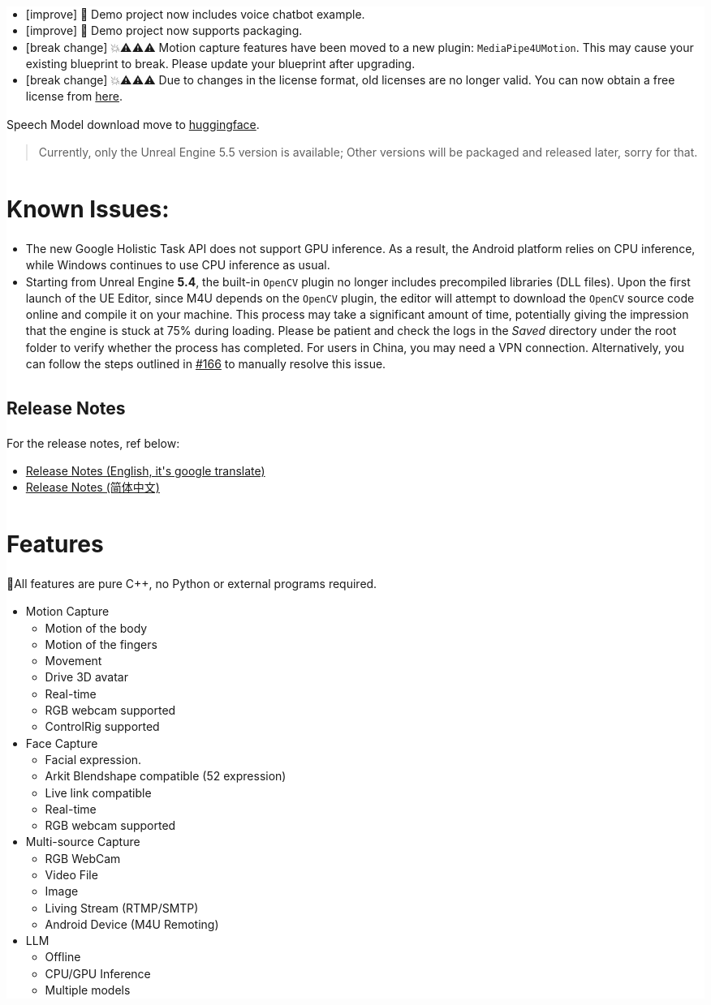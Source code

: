 - [improve] :footprints: Demo project now includes voice chatbot example.
- [improve] :footprints: Demo project now supports packaging.
- [break change] :collision:⚠️⚠️⚠️ Motion capture features have been moved to a new plugin: `MediaPipe4UMotion`. This may cause your existing blueprint to break. Please update your blueprint after upgrading.
- [break change] :collision:⚠️⚠️⚠️ Due to changes in the license format, old licenses are no longer valid. You can now obtain a free license from [here](https://github.com/endink/Mediapipe4u-plugin/releases/tag/license-auto-release).

Speech Model download move to [huggingface](https://huggingface.co/endink/M4U-Speech-Models/tree/main).   

> Currently, only the Unreal Engine 5.5 version is available; Other versions will be packaged and released later, sorry for that.


# Known Issues:    
- The new Google Holistic Task API does not support GPU inference. As a result, the Android platform relies on CPU inference, while Windows continues to use CPU inference as usual.  
- Starting from Unreal Engine **5.4**, the built-in `OpenCV` plugin no longer includes precompiled libraries (DLL files). Upon the first launch of the UE Editor, since M4U depends on the `OpenCV` plugin, the editor will attempt to download the `OpenCV` source code online and compile it on your machine. This process may take a significant amount of time, potentially giving the impression that the engine is stuck at 75% during loading. Please be patient and check the logs in the *Saved* directory under the root folder to verify whether the process has completed. For users in China, you may need a VPN connection. Alternatively, you can follow the steps outlined in [#166](https://github.com/endink/Mediapipe4u-plugin/discussions/166) to manually resolve this issue.  



## Release Notes
For the release notes, ref below:
- [Release Notes (English, it's google translate)](https://opensource-labijie-com.translate.goog/Mediapipe4u-plugin/update_logs/?_x_tr_sl=zh-CN&_x_tr_tl=en&_x_tr_hl=zh-CN&_x_tr_pto=wapp)   
- [Release Notes (简体中文)](https://opensource.labijie.com/Mediapipe4u-plugin/update_logs/)   

# Features

:green_heart:All features are pure C++,  no Python or external programs required.

- Motion Capture
  - Motion of the body
  - Motion of the fingers
  - Movement
  - Drive 3D avatar
  - Real-time
  - RGB webcam supported
  - ControlRig supported
- Face Capture
  - Facial expression.
  - Arkit Blendshape compatible (52 expression) 
  - Live link compatible
  - Real-time
  - RGB webcam supported
- Multi-source Capture
  - RGB WebCam
  - Video File
  - Image
  - Living Stream (RTMP/SMTP)
  - Android Device (M4U Remoting)
- LLM
  - Offline
  - CPU/GPU Inference 
  - Multiple models